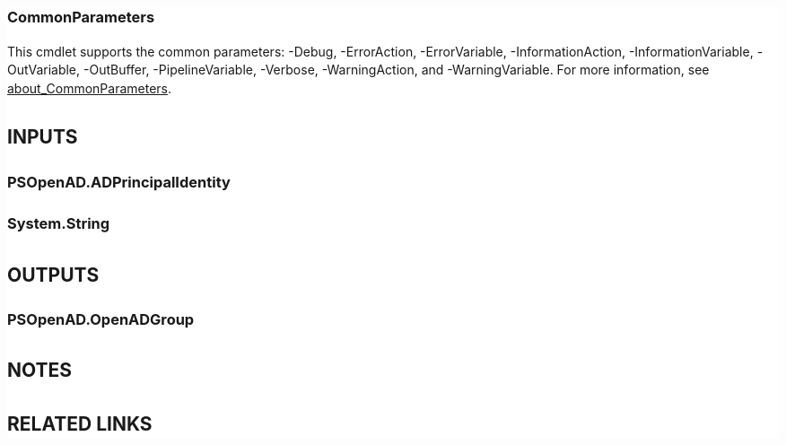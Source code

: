 ### CommonParameters
This cmdlet supports the common parameters: -Debug, -ErrorAction, -ErrorVariable, -InformationAction, -InformationVariable, -OutVariable, -OutBuffer, -PipelineVariable, -Verbose, -WarningAction, and -WarningVariable. For more information, see [about_CommonParameters](http://go.microsoft.com/fwlink/?LinkID=113216).

## INPUTS

### PSOpenAD.ADPrincipalIdentity
### System.String
## OUTPUTS

### PSOpenAD.OpenADGroup
## NOTES

## RELATED LINKS
